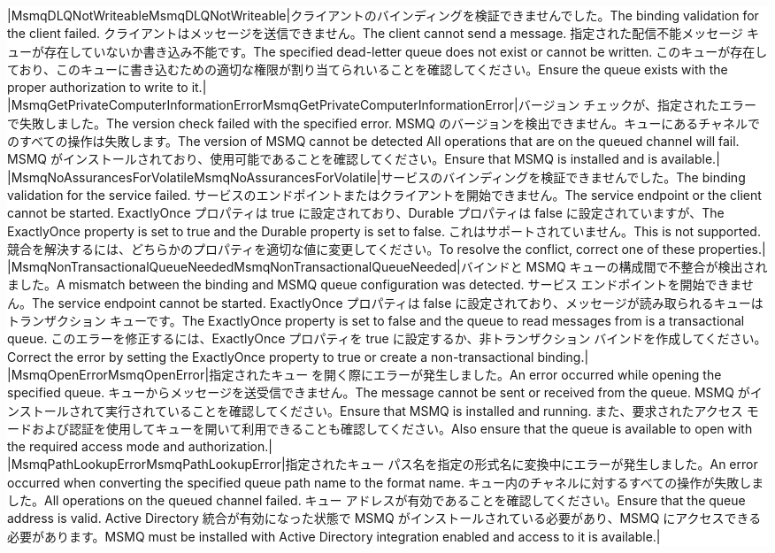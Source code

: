 |<span data-ttu-id="33afe-127">MsmqDLQNotWriteable</span><span class="sxs-lookup"><span data-stu-id="33afe-127">MsmqDLQNotWriteable</span></span>|<span data-ttu-id="33afe-128">クライアントのバインディングを検証できませんでした。</span><span class="sxs-lookup"><span data-stu-id="33afe-128">The binding validation for the client failed.</span></span> <span data-ttu-id="33afe-129">クライアントはメッセージを送信できません。</span><span class="sxs-lookup"><span data-stu-id="33afe-129">The client cannot send a message.</span></span> <span data-ttu-id="33afe-130">指定された配信不能メッセージ キューが存在していないか書き込み不能です。</span><span class="sxs-lookup"><span data-stu-id="33afe-130">The specified dead-letter queue does not exist or cannot be written.</span></span> <span data-ttu-id="33afe-131">このキューが存在しており、このキューに書き込むための適切な権限が割り当てられいることを確認してください。</span><span class="sxs-lookup"><span data-stu-id="33afe-131">Ensure the queue exists with the proper authorization to write to it.</span></span>|  
|<span data-ttu-id="33afe-132">MsmqGetPrivateComputerInformationError</span><span class="sxs-lookup"><span data-stu-id="33afe-132">MsmqGetPrivateComputerInformationError</span></span>|<span data-ttu-id="33afe-133">バージョン チェックが、指定されたエラーで失敗しました。</span><span class="sxs-lookup"><span data-stu-id="33afe-133">The version check failed with the specified error.</span></span> <span data-ttu-id="33afe-134">MSMQ のバージョンを検出できません。キューにあるチャネルでのすべての操作は失敗します。</span><span class="sxs-lookup"><span data-stu-id="33afe-134">The version of MSMQ cannot be detected All operations that are on the queued channel will fail.</span></span> <span data-ttu-id="33afe-135">MSMQ がインストールされており、使用可能であることを確認してください。</span><span class="sxs-lookup"><span data-stu-id="33afe-135">Ensure that MSMQ is installed and is available.</span></span>|  
|<span data-ttu-id="33afe-136">MsmqNoAssurancesForVolatile</span><span class="sxs-lookup"><span data-stu-id="33afe-136">MsmqNoAssurancesForVolatile</span></span>|<span data-ttu-id="33afe-137">サービスのバインディングを検証できませんでした。</span><span class="sxs-lookup"><span data-stu-id="33afe-137">The binding validation for the service failed.</span></span> <span data-ttu-id="33afe-138">サービスのエンドポイントまたはクライアントを開始できません。</span><span class="sxs-lookup"><span data-stu-id="33afe-138">The service endpoint or the client cannot be started.</span></span> <span data-ttu-id="33afe-139">ExactlyOnce プロパティは true に設定されており、Durable プロパティは false に設定されていますが、</span><span class="sxs-lookup"><span data-stu-id="33afe-139">The ExactlyOnce property is set to true and the Durable property is set to false.</span></span> <span data-ttu-id="33afe-140">これはサポートされていません。</span><span class="sxs-lookup"><span data-stu-id="33afe-140">This is not supported.</span></span> <span data-ttu-id="33afe-141">競合を解決するには、どちらかのプロパティを適切な値に変更してください。</span><span class="sxs-lookup"><span data-stu-id="33afe-141">To resolve the conflict, correct one of these properties.</span></span>|  
|<span data-ttu-id="33afe-142">MsmqNonTransactionalQueueNeeded</span><span class="sxs-lookup"><span data-stu-id="33afe-142">MsmqNonTransactionalQueueNeeded</span></span>|<span data-ttu-id="33afe-143">バインドと MSMQ キューの構成間で不整合が検出されました。</span><span class="sxs-lookup"><span data-stu-id="33afe-143">A mismatch between the binding and MSMQ queue configuration was detected.</span></span> <span data-ttu-id="33afe-144">サービス エンドポイントを開始できません。</span><span class="sxs-lookup"><span data-stu-id="33afe-144">The service endpoint cannot be started.</span></span> <span data-ttu-id="33afe-145">ExactlyOnce プロパティは false に設定されており、メッセージが読み取られるキューはトランザクション キューです。</span><span class="sxs-lookup"><span data-stu-id="33afe-145">The ExactlyOnce property is set to false and the queue to read messages from is a transactional queue.</span></span> <span data-ttu-id="33afe-146">このエラーを修正するには、ExactlyOnce プロパティを true に設定するか、非トランザクション バインドを作成してください。</span><span class="sxs-lookup"><span data-stu-id="33afe-146">Correct the error by setting the ExactlyOnce property to true or create a non-transactional binding.</span></span>|  
|<span data-ttu-id="33afe-147">MsmqOpenError</span><span class="sxs-lookup"><span data-stu-id="33afe-147">MsmqOpenError</span></span>|<span data-ttu-id="33afe-148">指定されたキュー を開く際にエラーが発生しました。</span><span class="sxs-lookup"><span data-stu-id="33afe-148">An error occurred while opening the specified queue.</span></span> <span data-ttu-id="33afe-149">キューからメッセージを送受信できません。</span><span class="sxs-lookup"><span data-stu-id="33afe-149">The message cannot be sent or received from the queue.</span></span> <span data-ttu-id="33afe-150">MSMQ がインストールされて実行されていることを確認してください。</span><span class="sxs-lookup"><span data-stu-id="33afe-150">Ensure that MSMQ is installed and running.</span></span> <span data-ttu-id="33afe-151">また、要求されたアクセス モードおよび認証を使用してキューを開いて利用できることも確認してください。</span><span class="sxs-lookup"><span data-stu-id="33afe-151">Also ensure that the queue is available to open with the required access mode and authorization.</span></span>|  
|<span data-ttu-id="33afe-152">MsmqPathLookupError</span><span class="sxs-lookup"><span data-stu-id="33afe-152">MsmqPathLookupError</span></span>|<span data-ttu-id="33afe-153">指定されたキュー パス名を指定の形式名に変換中にエラーが発生しました。</span><span class="sxs-lookup"><span data-stu-id="33afe-153">An error occurred when converting the specified queue path name to the format name.</span></span> <span data-ttu-id="33afe-154">キュー内のチャネルに対するすべての操作が失敗しました。</span><span class="sxs-lookup"><span data-stu-id="33afe-154">All operations on the queued channel failed.</span></span> <span data-ttu-id="33afe-155">キュー アドレスが有効であることを確認してください。</span><span class="sxs-lookup"><span data-stu-id="33afe-155">Ensure that the queue address is valid.</span></span> <span data-ttu-id="33afe-156">Active Directory 統合が有効になった状態で MSMQ がインストールされている必要があり、MSMQ にアクセスできる必要があります。</span><span class="sxs-lookup"><span data-stu-id="33afe-156">MSMQ must be installed with Active Directory integration enabled and access to it is available.</span></span>|  